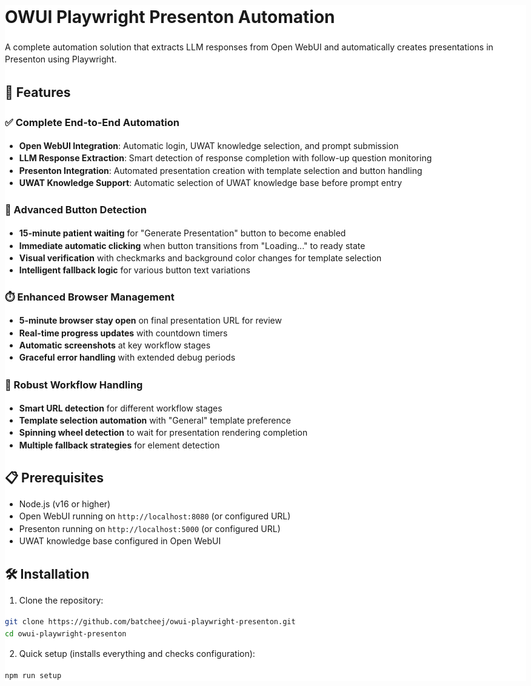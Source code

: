 # OWUI Playwright Presenton Automation

A complete automation solution that extracts LLM responses from Open WebUI and automatically creates presentations in Presenton using Playwright.

## 🚀 Features

### ✅ Complete End-to-End Automation
- **Open WebUI Integration**: Automatic login, UWAT knowledge selection, and prompt submission
- **LLM Response Extraction**: Smart detection of response completion with follow-up question monitoring
- **Presenton Integration**: Automated presentation creation with template selection and button handling
- **UWAT Knowledge Support**: Automatic selection of UWAT knowledge base before prompt entry

### 🎯 Advanced Button Detection
- **15-minute patient waiting** for "Generate Presentation" button to become enabled
- **Immediate automatic clicking** when button transitions from "Loading..." to ready state
- **Visual verification** with checkmarks and background color changes for template selection
- **Intelligent fallback logic** for various button text variations

### ⏱️ Enhanced Browser Management
- **5-minute browser stay open** on final presentation URL for review
- **Real-time progress updates** with countdown timers
- **Automatic screenshots** at key workflow stages
- **Graceful error handling** with extended debug periods

### 🔧 Robust Workflow Handling
- **Smart URL detection** for different workflow stages
- **Template selection automation** with "General" template preference
- **Spinning wheel detection** to wait for presentation rendering completion
- **Multiple fallback strategies** for element detection

## 📋 Prerequisites

- Node.js (v16 or higher)
- Open WebUI running on `http://localhost:8080` (or configured URL)
- Presenton running on `http://localhost:5000` (or configured URL)
- UWAT knowledge base configured in Open WebUI

## 🛠️ Installation

1. Clone the repository:
```bash
git clone https://github.com/batcheej/owui-playwright-presenton.git
cd owui-playwright-presenton
```

2. Quick setup (installs everything and checks configuration):
```bash
npm run setup
```
